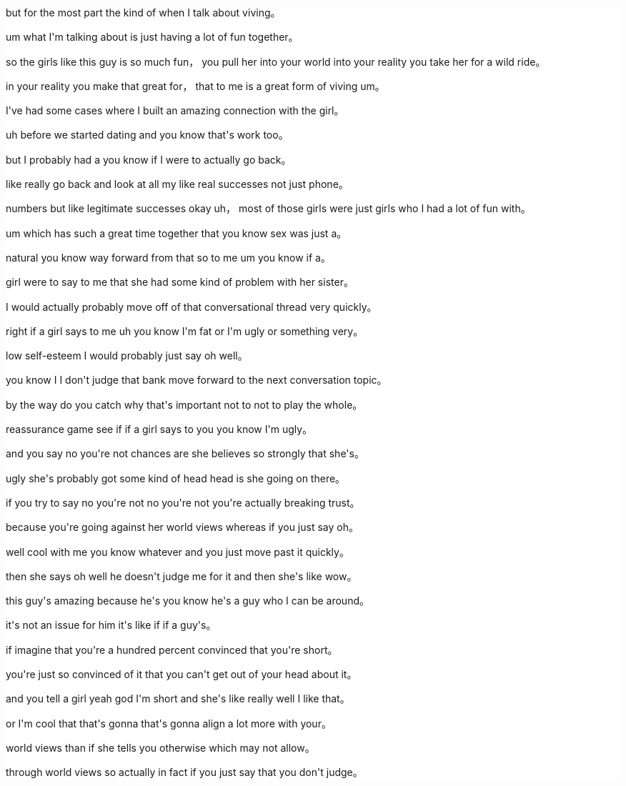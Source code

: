  but for the most part the kind of when I talk about viving。

 um what I'm talking about is just having a lot of fun together。

 so the girls like this guy is so much fun， you pull her into your world into your reality you take her for a wild ride。

 in your reality you make that great for， that to me is a great form of viving um。

 I've had some cases where I built an amazing connection with the girl。

 uh before we started dating and you know that's work too。

 but I probably had a you know if I were to actually go back。

 like really go back and look at all my like real successes not just phone。

 numbers but like legitimate successes okay uh， most of those girls were just girls who I had a lot of fun with。

 um which has such a great time together that you know sex was just a。

 natural you know way forward from that so to me um you know if a。

 girl were to say to me that she had some kind of problem with her sister。

 I would actually probably move off of that conversational thread very quickly。

 right if a girl says to me uh you know I'm fat or I'm ugly or something very。

 low self-esteem I would probably just say oh well。

 you know I I don't judge that bank move forward to the next conversation topic。

 by the way do you catch why that's important not to not to play the whole。

 reassurance game see if if a girl says to you you know I'm ugly。

 and you say no you're not chances are she believes so strongly that she's。

 ugly she's probably got some kind of head head is she going on there。

 if you try to say no you're not no you're not you're actually breaking trust。

 because you're going against her world views whereas if you just say oh。

 well cool with me you know whatever and you just move past it quickly。

 then she says oh well he doesn't judge me for it and then she's like wow。

 this guy's amazing because he's you know he's a guy who I can be around。

 it's not an issue for him it's like if if a guy's。

 if imagine that you're a hundred percent convinced that you're short。

 you're just so convinced of it that you can't get out of your head about it。

 and you tell a girl yeah god I'm short and she's like really well I like that。

 or I'm cool that that's gonna that's gonna align a lot more with your。

 world views than if she tells you otherwise which may not allow。

 through world views so actually in fact if you just say that you don't judge。

